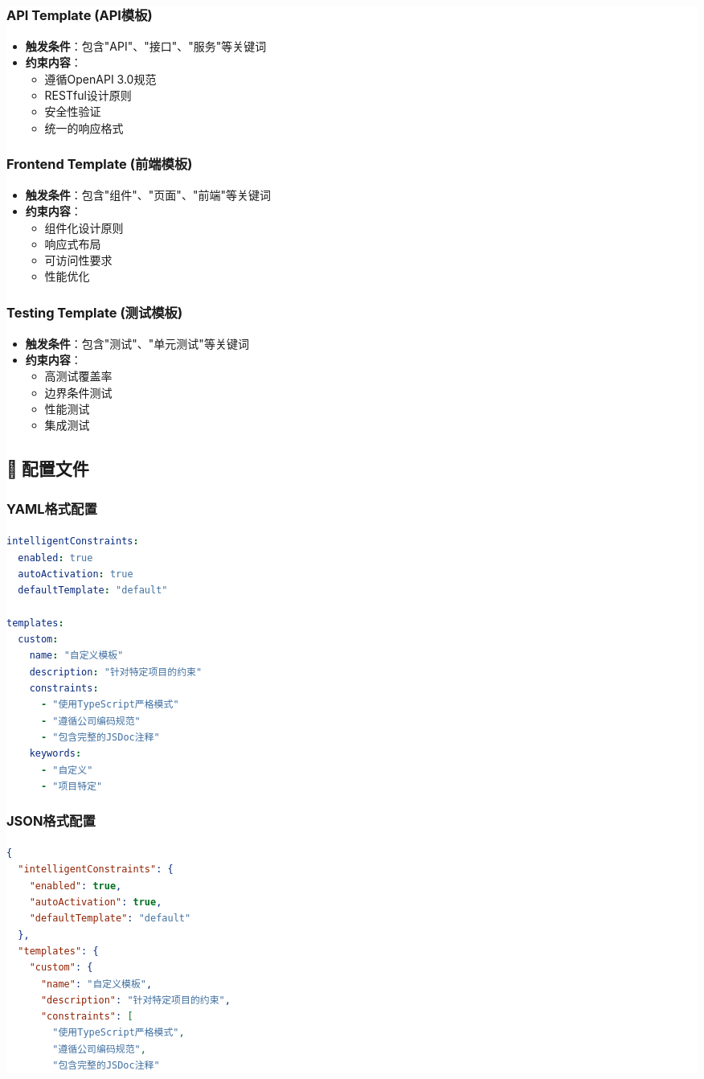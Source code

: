 ### API Template (API模板)
- **触发条件**：包含"API"、"接口"、"服务"等关键词
- **约束内容**：
  - 遵循OpenAPI 3.0规范
  - RESTful设计原则
  - 安全性验证
  - 统一的响应格式

### Frontend Template (前端模板)
- **触发条件**：包含"组件"、"页面"、"前端"等关键词
- **约束内容**：
  - 组件化设计原则
  - 响应式布局
  - 可访问性要求
  - 性能优化

### Testing Template (测试模板)
- **触发条件**：包含"测试"、"单元测试"等关键词
- **约束内容**：
  - 高测试覆盖率
  - 边界条件测试
  - 性能测试
  - 集成测试

## 🔧 配置文件

### YAML格式配置
```yaml
intelligentConstraints:
  enabled: true
  autoActivation: true
  defaultTemplate: "default"
  
templates:
  custom:
    name: "自定义模板"
    description: "针对特定项目的约束"
    constraints:
      - "使用TypeScript严格模式"
      - "遵循公司编码规范"
      - "包含完整的JSDoc注释"
    keywords:
      - "自定义"
      - "项目特定"
```

### JSON格式配置
```json
{
  "intelligentConstraints": {
    "enabled": true,
    "autoActivation": true,
    "defaultTemplate": "default"
  },
  "templates": {
    "custom": {
      "name": "自定义模板",
      "description": "针对特定项目的约束",
      "constraints": [
        "使用TypeScript严格模式",
        "遵循公司编码规范",
        "包含完整的JSDoc注释"
```